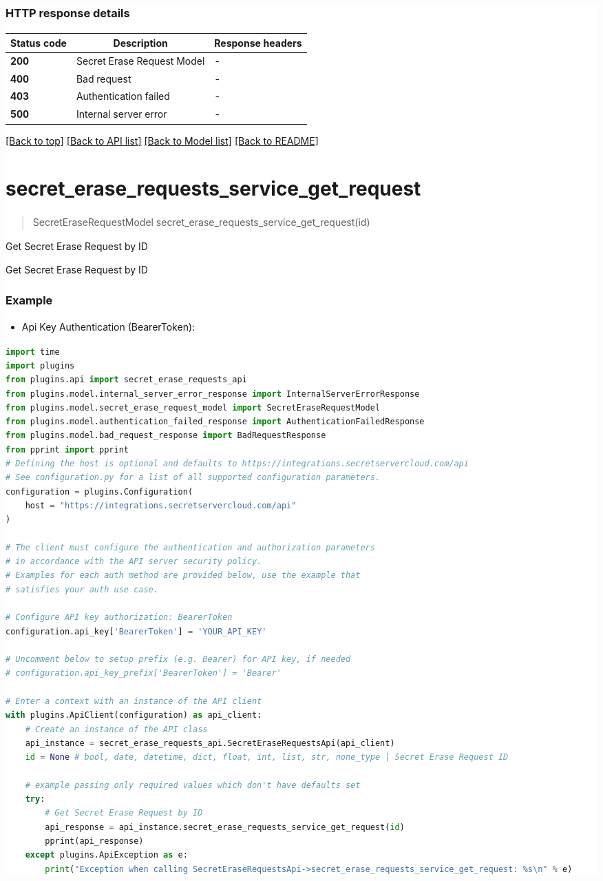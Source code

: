 
### HTTP response details

| Status code | Description | Response headers |
|-------------|-------------|------------------|
**200** | Secret Erase Request Model |  -  |
**400** | Bad request |  -  |
**403** | Authentication failed |  -  |
**500** | Internal server error |  -  |

[[Back to top]](#) [[Back to API list]](../README.md#documentation-for-api-endpoints) [[Back to Model list]](../README.md#documentation-for-models) [[Back to README]](../README.md)

# **secret_erase_requests_service_get_request**
> SecretEraseRequestModel secret_erase_requests_service_get_request(id)

Get Secret Erase Request by ID

Get Secret Erase Request by ID

### Example

* Api Key Authentication (BearerToken):

```python
import time
import plugins
from plugins.api import secret_erase_requests_api
from plugins.model.internal_server_error_response import InternalServerErrorResponse
from plugins.model.secret_erase_request_model import SecretEraseRequestModel
from plugins.model.authentication_failed_response import AuthenticationFailedResponse
from plugins.model.bad_request_response import BadRequestResponse
from pprint import pprint
# Defining the host is optional and defaults to https://integrations.secretservercloud.com/api
# See configuration.py for a list of all supported configuration parameters.
configuration = plugins.Configuration(
    host = "https://integrations.secretservercloud.com/api"
)

# The client must configure the authentication and authorization parameters
# in accordance with the API server security policy.
# Examples for each auth method are provided below, use the example that
# satisfies your auth use case.

# Configure API key authorization: BearerToken
configuration.api_key['BearerToken'] = 'YOUR_API_KEY'

# Uncomment below to setup prefix (e.g. Bearer) for API key, if needed
# configuration.api_key_prefix['BearerToken'] = 'Bearer'

# Enter a context with an instance of the API client
with plugins.ApiClient(configuration) as api_client:
    # Create an instance of the API class
    api_instance = secret_erase_requests_api.SecretEraseRequestsApi(api_client)
    id = None # bool, date, datetime, dict, float, int, list, str, none_type | Secret Erase Request ID

    # example passing only required values which don't have defaults set
    try:
        # Get Secret Erase Request by ID
        api_response = api_instance.secret_erase_requests_service_get_request(id)
        pprint(api_response)
    except plugins.ApiException as e:
        print("Exception when calling SecretEraseRequestsApi->secret_erase_requests_service_get_request: %s\n" % e)
```